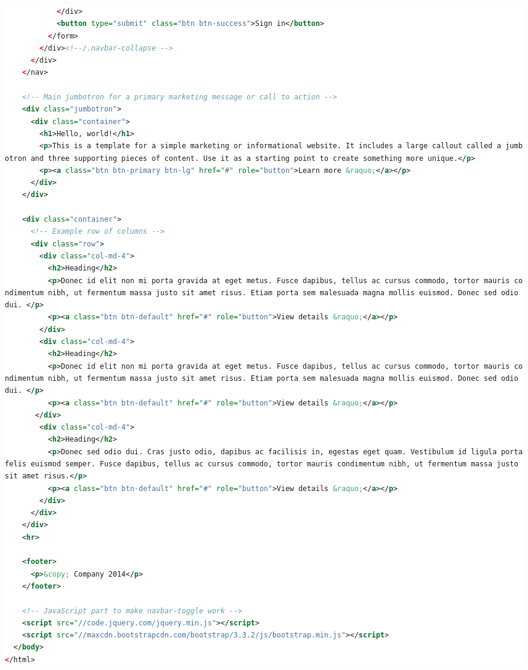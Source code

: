 ```xml
            </div>
            <button type="submit" class="btn btn-success">Sign in</button>
          </form>
        </div><!--/.navbar-collapse -->
      </div>
    </nav>

    <!-- Main jumbotron for a primary marketing message or call to action -->
    <div class="jumbotron">
      <div class="container">
        <h1>Hello, world!</h1>
        <p>This is a template for a simple marketing or informational website. It includes a large callout called a jumbotron and three supporting pieces of content. Use it as a starting point to create something more unique.</p>
        <p><a class="btn btn-primary btn-lg" href="#" role="button">Learn more &raquo;</a></p>
      </div>
    </div>
    
    <div class="container">
      <!-- Example row of columns -->
      <div class="row">
        <div class="col-md-4">
          <h2>Heading</h2>
          <p>Donec id elit non mi porta gravida at eget metus. Fusce dapibus, tellus ac cursus commodo, tortor mauris condimentum nibh, ut fermentum massa justo sit amet risus. Etiam porta sem malesuada magna mollis euismod. Donec sed odio dui. </p>
          <p><a class="btn btn-default" href="#" role="button">View details &raquo;</a></p>
        </div>
        <div class="col-md-4">
          <h2>Heading</h2>
          <p>Donec id elit non mi porta gravida at eget metus. Fusce dapibus, tellus ac cursus commodo, tortor mauris condimentum nibh, ut fermentum massa justo sit amet risus. Etiam porta sem malesuada magna mollis euismod. Donec sed odio dui. </p>
          <p><a class="btn btn-default" href="#" role="button">View details &raquo;</a></p>
       </div>
        <div class="col-md-4">
          <h2>Heading</h2>
          <p>Donec sed odio dui. Cras justo odio, dapibus ac facilisis in, egestas eget quam. Vestibulum id ligula porta felis euismod semper. Fusce dapibus, tellus ac cursus commodo, tortor mauris condimentum nibh, ut fermentum massa justo sit amet risus.</p>
          <p><a class="btn btn-default" href="#" role="button">View details &raquo;</a></p>
        </div>
      </div>
    </div>
    <hr>

    <footer>
      <p>&copy; Company 2014</p>
    </footer>
        
    <!-- JavaScript part to make navbar-toggle work -->
    <script src="//code.jquery.com/jquery.min.js"></script>
    <script src="//maxcdn.bootstrapcdn.com/bootstrap/3.3.2/js/bootstrap.min.js"></script>
  </body>
</html>
```

